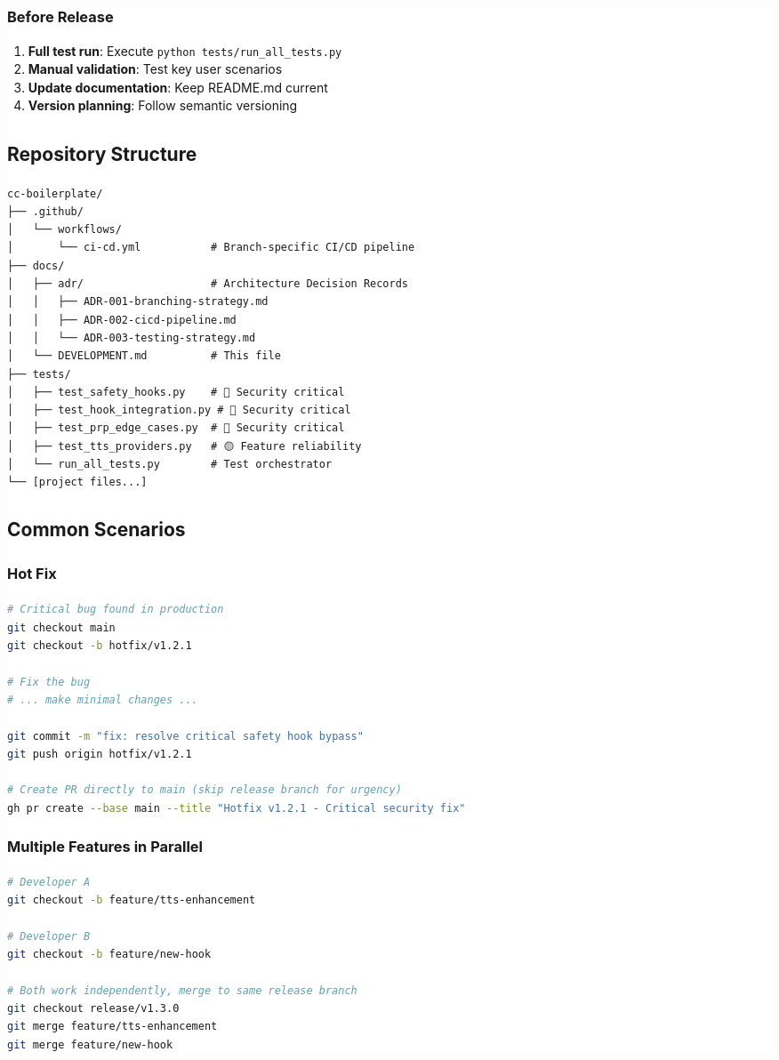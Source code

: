 ### Before Release
1. **Full test run**: Execute `python tests/run_all_tests.py`
2. **Manual validation**: Test key user scenarios
3. **Update documentation**: Keep README.md current
4. **Version planning**: Follow semantic versioning

## Repository Structure

```
cc-boilerplate/
├── .github/
│   └── workflows/
│       └── ci-cd.yml           # Branch-specific CI/CD pipeline
├── docs/
│   ├── adr/                    # Architecture Decision Records
│   │   ├── ADR-001-branching-strategy.md
│   │   ├── ADR-002-cicd-pipeline.md
│   │   └── ADR-003-testing-strategy.md
│   └── DEVELOPMENT.md          # This file
├── tests/
│   ├── test_safety_hooks.py    # 🔴 Security critical
│   ├── test_hook_integration.py # 🔴 Security critical
│   ├── test_prp_edge_cases.py  # 🔴 Security critical
│   ├── test_tts_providers.py   # 🟡 Feature reliability
│   └── run_all_tests.py        # Test orchestrator
└── [project files...]
```

## Common Scenarios

### Hot Fix
```bash
# Critical bug found in production
git checkout main
git checkout -b hotfix/v1.2.1

# Fix the bug
# ... make minimal changes ...

git commit -m "fix: resolve critical safety hook bypass"
git push origin hotfix/v1.2.1

# Create PR directly to main (skip release branch for urgency)
gh pr create --base main --title "Hotfix v1.2.1 - Critical security fix"
```

### Multiple Features in Parallel
```bash
# Developer A
git checkout -b feature/tts-enhancement

# Developer B  
git checkout -b feature/new-hook

# Both work independently, merge to same release branch
git checkout release/v1.3.0
git merge feature/tts-enhancement
git merge feature/new-hook
```
